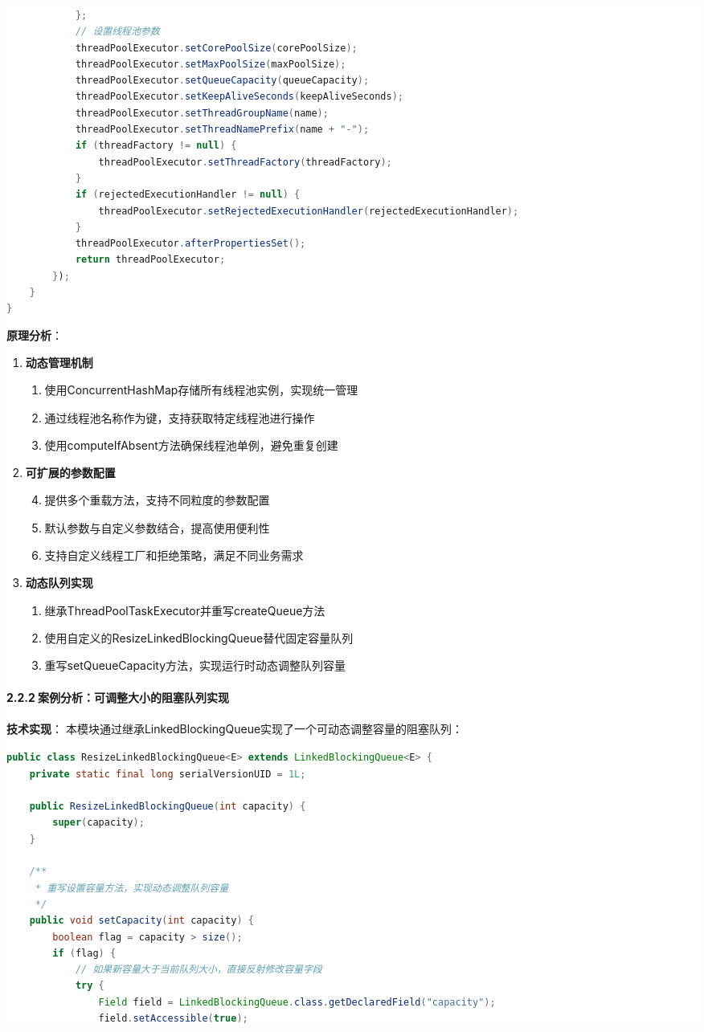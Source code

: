 ```java
            };
            // 设置线程池参数
            threadPoolExecutor.setCorePoolSize(corePoolSize);
            threadPoolExecutor.setMaxPoolSize(maxPoolSize);
            threadPoolExecutor.setQueueCapacity(queueCapacity);
            threadPoolExecutor.setKeepAliveSeconds(keepAliveSeconds);
            threadPoolExecutor.setThreadGroupName(name);
            threadPoolExecutor.setThreadNamePrefix(name + "-");
            if (threadFactory != null) {
                threadPoolExecutor.setThreadFactory(threadFactory);
            }
            if (rejectedExecutionHandler != null) {
                threadPoolExecutor.setRejectedExecutionHandler(rejectedExecutionHandler);
            }
            threadPoolExecutor.afterPropertiesSet();
            return threadPoolExecutor;
        });
    }
}
```

**原理分析**：

1. **动态管理机制**
    
    1. 使用ConcurrentHashMap存储所有线程池实例，实现统一管理
        
    2. 通过线程池名称作为键，支持获取特定线程池进行操作
        
    3. 使用computeIfAbsent方法确保线程池单例，避免重复创建
        
2. **可扩展的参数配置**
    
    4. 提供多个重载方法，支持不同粒度的参数配置
        
    5. 默认参数与自定义参数结合，提高使用便利性
        
    6. 支持自定义线程工厂和拒绝策略，满足不同业务需求
        
3. **动态队列实现**
    
    1. 继承ThreadPoolTaskExecutor并重写createQueue方法
        
    2. 使用自定义的ResizeLinkedBlockingQueue替代固定容量队列
        
    3. 重写setQueueCapacity方法，实现运行时动态调整队列容量
        

#### **2.2.2 案例分析：可调整大小的阻塞队列实现**

**技术实现**： 本模块通过继承LinkedBlockingQueue实现了一个可动态调整容量的阻塞队列：

```java
public class ResizeLinkedBlockingQueue<E> extends LinkedBlockingQueue<E> {
    private static final long serialVersionUID = 1L;

    public ResizeLinkedBlockingQueue(int capacity) {
        super(capacity);
    }

    /**
     * 重写设置容量方法，实现动态调整队列容量
     */
    public void setCapacity(int capacity) {
        boolean flag = capacity > size();
        if (flag) {
            // 如果新容量大于当前队列大小，直接反射修改容量字段
            try {
                Field field = LinkedBlockingQueue.class.getDeclaredField("capacity");
                field.setAccessible(true);
```